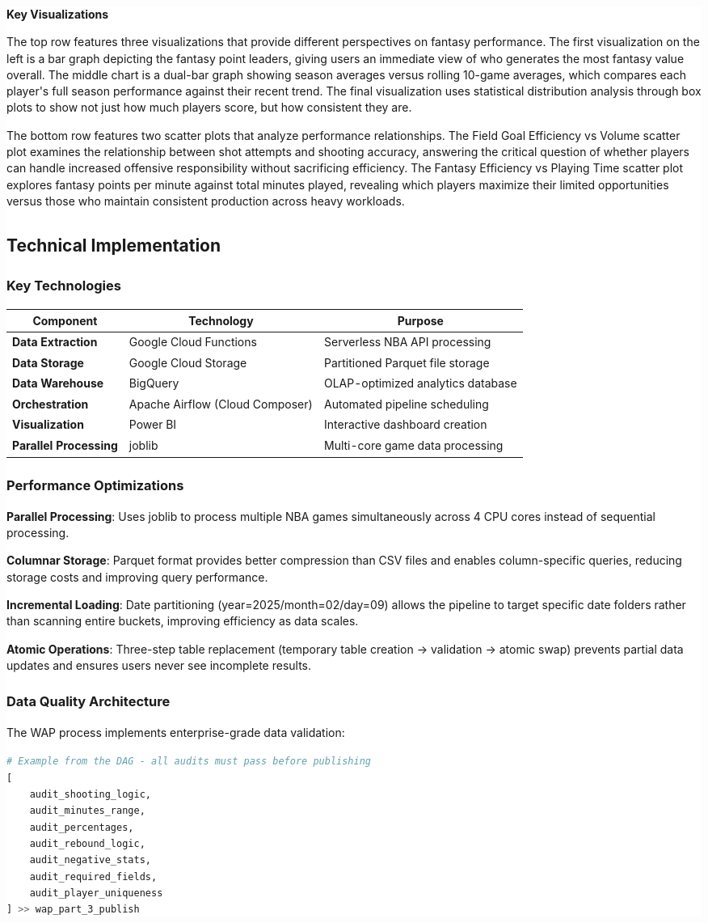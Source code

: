 **Key Visualizations**

The top row features three visualizations that provide different perspectives on fantasy performance. The first visualization on the left is a bar graph depicting the fantasy point leaders, giving users an immediate view of who generates the most fantasy value overall. The middle chart is a dual-bar graph showing season averages versus rolling 10-game averages, which compares each player's full season performance against their recent trend. The final visualization uses statistical distribution analysis through box plots to show not just how much players score, but how consistent they are.

The bottom row features two scatter plots that analyze performance relationships. The Field Goal Efficiency vs Volume scatter plot examines the relationship between shot attempts and shooting accuracy, answering the critical question of whether players can handle increased offensive responsibility without sacrificing efficiency. The Fantasy Efficiency vs Playing Time scatter plot explores fantasy points per minute against total minutes played, revealing which players maximize their limited opportunities versus those who maintain consistent production across heavy workloads.

## Technical Implementation

### Key Technologies

| Component | Technology | Purpose |
|-----------|------------|---------|
| **Data Extraction** | Google Cloud Functions | Serverless NBA API processing |
| **Data Storage** | Google Cloud Storage | Partitioned Parquet file storage |
| **Data Warehouse** | BigQuery | OLAP-optimized analytics database |
| **Orchestration** | Apache Airflow (Cloud Composer) | Automated pipeline scheduling |
| **Visualization** | Power BI | Interactive dashboard creation |
| **Parallel Processing** | joblib | Multi-core game data processing |

### Performance Optimizations

**Parallel Processing**: Uses joblib to process multiple NBA games simultaneously across 4 CPU cores instead of sequential processing.

**Columnar Storage**: Parquet format provides better compression than CSV files and enables column-specific queries, reducing storage costs and improving query performance.

**Incremental Loading**: Date partitioning (year=2025/month=02/day=09) allows the pipeline to target specific date folders rather than scanning entire buckets, improving efficiency as data scales.

**Atomic Operations**: Three-step table replacement (temporary table creation → validation → atomic swap) prevents partial data updates and ensures users never see incomplete results.

### Data Quality Architecture

The WAP process implements enterprise-grade data validation:

```python
# Example from the DAG - all audits must pass before publishing
[
    audit_shooting_logic,
    audit_minutes_range, 
    audit_percentages,
    audit_rebound_logic,
    audit_negative_stats,
    audit_required_fields,
    audit_player_uniqueness
] >> wap_part_3_publish
```
